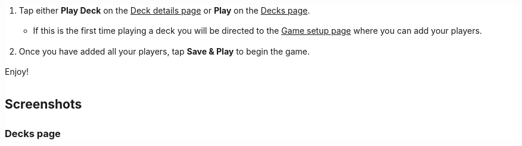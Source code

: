 1. Tap either **Play Deck** on the [Deck details page](#deck-details-page) or **Play** on the [Decks page](#decks-page).

   - If this is the first time playing a deck you will be directed to the [Game setup page](#game-setup-page) where you can add your players.

2. Once you have added all your players, tap **Save & Play** to begin the game.

Enjoy!

## Screenshots

### Decks page
